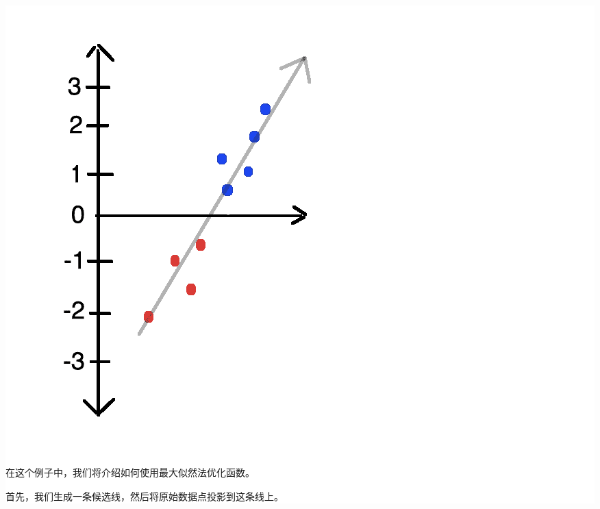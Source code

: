 ![](img/673f7a23308215af5525248d5f62f039.png)

在这个例子中，我们将介绍如何使用最大似然法优化函数。

首先，我们生成一条候选线，然后将原始数据点投影到这条线上。
